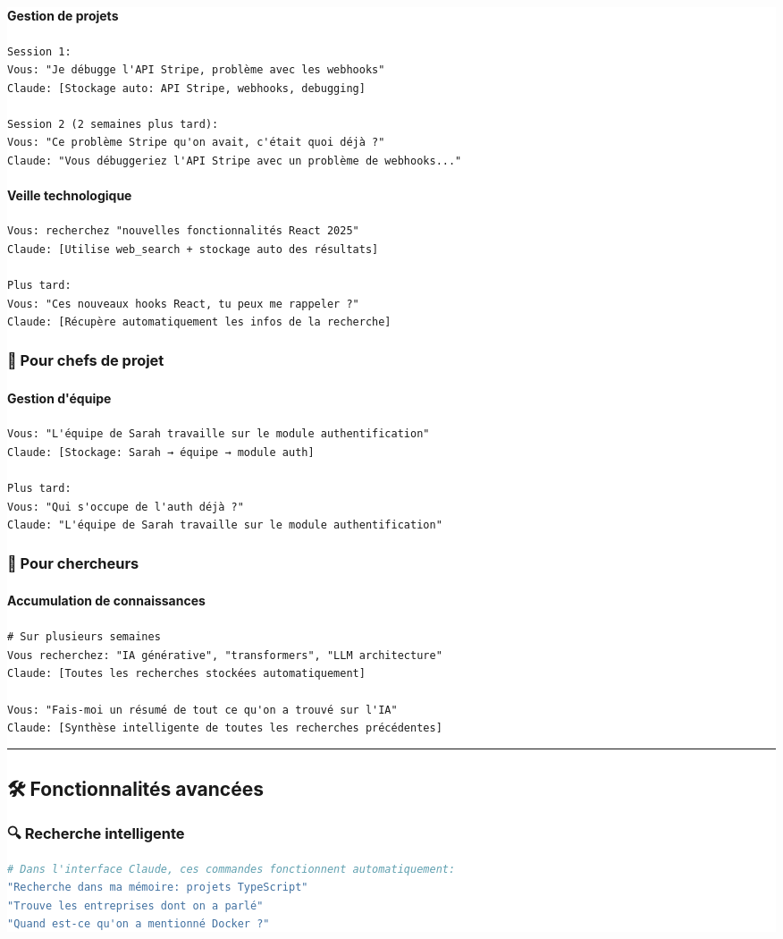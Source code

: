 #### **Gestion de projets**
```
Session 1:
Vous: "Je débugge l'API Stripe, problème avec les webhooks"
Claude: [Stockage auto: API Stripe, webhooks, debugging]

Session 2 (2 semaines plus tard):
Vous: "Ce problème Stripe qu'on avait, c'était quoi déjà ?"
Claude: "Vous débuggeriez l'API Stripe avec un problème de webhooks..."
```

#### **Veille technologique** 
```
Vous: recherchez "nouvelles fonctionnalités React 2025"
Claude: [Utilise web_search + stockage auto des résultats]

Plus tard:
Vous: "Ces nouveaux hooks React, tu peux me rappeler ?"
Claude: [Récupère automatiquement les infos de la recherche]
```

### **👔 Pour chefs de projet**

#### **Gestion d'équipe**
```
Vous: "L'équipe de Sarah travaille sur le module authentification"
Claude: [Stockage: Sarah → équipe → module auth]

Plus tard:
Vous: "Qui s'occupe de l'auth déjà ?"
Claude: "L'équipe de Sarah travaille sur le module authentification"
```

### **🔬 Pour chercheurs**

#### **Accumulation de connaissances**
```
# Sur plusieurs semaines
Vous recherchez: "IA générative", "transformers", "LLM architecture"
Claude: [Toutes les recherches stockées automatiquement]

Vous: "Fais-moi un résumé de tout ce qu'on a trouvé sur l'IA"
Claude: [Synthèse intelligente de toutes les recherches précédentes]
```

---

## 🛠️ **Fonctionnalités avancées**

### **🔍 Recherche intelligente**
```bash
# Dans l'interface Claude, ces commandes fonctionnent automatiquement:
"Recherche dans ma mémoire: projets TypeScript"
"Trouve les entreprises dont on a parlé" 
"Quand est-ce qu'on a mentionné Docker ?"
```
